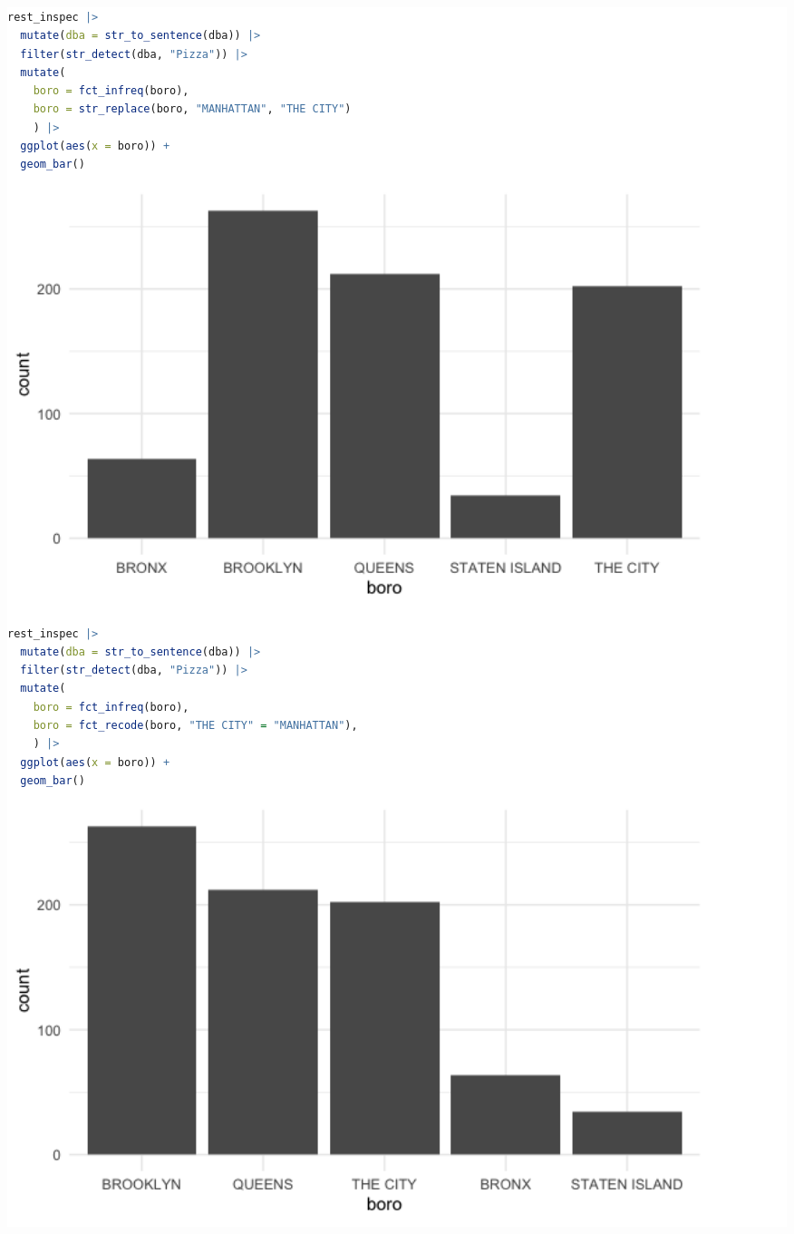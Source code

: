 ``` r
rest_inspec |> 
  mutate(dba = str_to_sentence(dba)) |> 
  filter(str_detect(dba, "Pizza")) |> 
  mutate(
    boro = fct_infreq(boro),
    boro = str_replace(boro, "MANHATTAN", "THE CITY")
    ) |> 
  ggplot(aes(x = boro)) + 
  geom_bar()
```

<img src="strings_and_factors_files/figure-gfm/unnamed-chunk-19-1.png" width="90%" />

``` r
rest_inspec |> 
  mutate(dba = str_to_sentence(dba)) |> 
  filter(str_detect(dba, "Pizza")) |> 
  mutate(
    boro = fct_infreq(boro),
    boro = fct_recode(boro, "THE CITY" = "MANHATTAN"),
    ) |> 
  ggplot(aes(x = boro)) + 
  geom_bar()
```

<img src="strings_and_factors_files/figure-gfm/unnamed-chunk-20-1.png" width="90%" />
